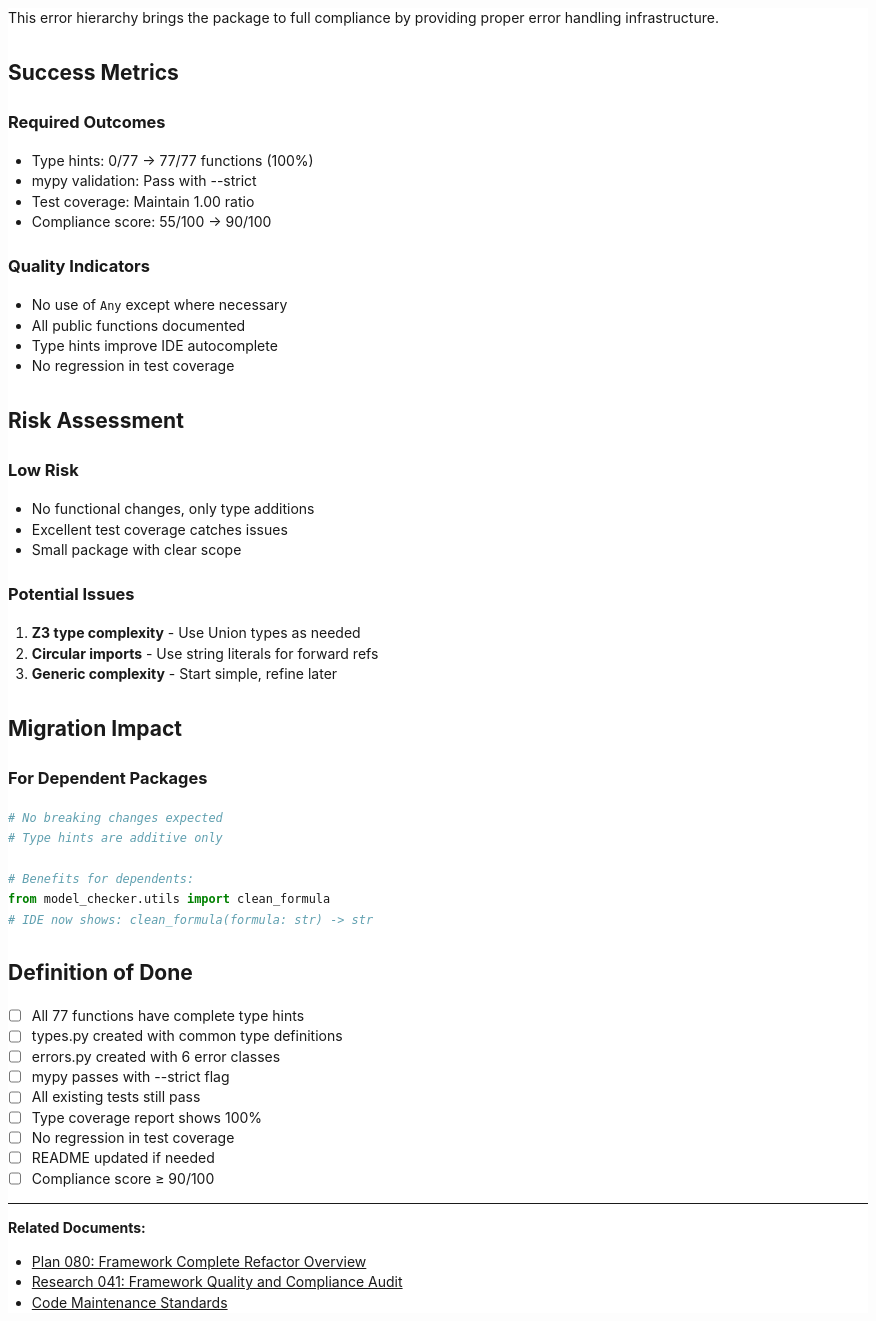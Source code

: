 This error hierarchy brings the package to full compliance by providing proper error handling infrastructure.

## Success Metrics

### Required Outcomes
- Type hints: 0/77 → 77/77 functions (100%)
- mypy validation: Pass with --strict
- Test coverage: Maintain 1.00 ratio
- Compliance score: 55/100 → 90/100

### Quality Indicators
- No use of `Any` except where necessary
- All public functions documented
- Type hints improve IDE autocomplete
- No regression in test coverage

## Risk Assessment

### Low Risk
- No functional changes, only type additions
- Excellent test coverage catches issues
- Small package with clear scope

### Potential Issues
1. **Z3 type complexity** - Use Union types as needed
2. **Circular imports** - Use string literals for forward refs
3. **Generic complexity** - Start simple, refine later

## Migration Impact

### For Dependent Packages
```python
# No breaking changes expected
# Type hints are additive only

# Benefits for dependents:
from model_checker.utils import clean_formula
# IDE now shows: clean_formula(formula: str) -> str
```

## Definition of Done

- [ ] All 77 functions have complete type hints
- [ ] types.py created with common type definitions
- [ ] errors.py created with 6 error classes
- [ ] mypy passes with --strict flag
- [ ] All existing tests still pass
- [ ] Type coverage report shows 100%
- [ ] No regression in test coverage
- [ ] README updated if needed
- [ ] Compliance score ≥ 90/100

---

**Related Documents:**
- [Plan 080: Framework Complete Refactor Overview](080_framework_complete_refactor_overview.md)
- [Research 041: Framework Quality and Compliance Audit](../research/041_framework_quality_compliance_audit.md)
- [Code Maintenance Standards](../../../maintenance/README.md)